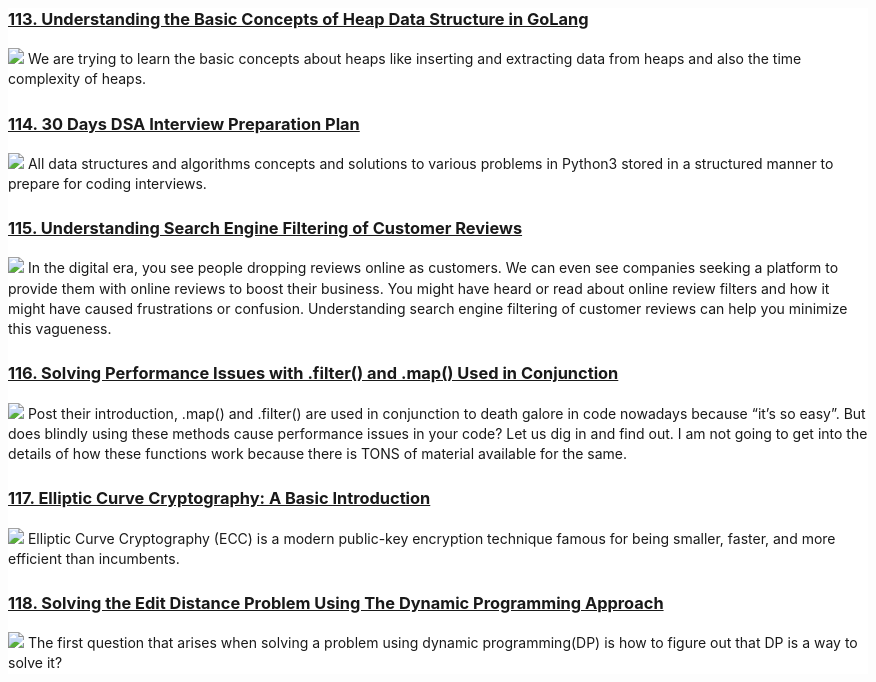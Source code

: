 ### [113. Understanding the Basic Concepts of Heap Data Structure in GoLang](https://hackernoon.com/understanding-the-basic-concepts-of-heap-data-structure-in-golang)
![](https://cdn.hackernoon.com/images/BlBIttNGqzO1aF2OOzYkWig7w1V2-5t93owf.jpeg)
We are trying to learn the basic concepts about heaps like inserting and extracting data from heaps and also the time complexity of heaps. 

### [114. 30 Days DSA Interview Preparation Plan](https://hackernoon.com/30-days-dsa-interview-preparation-plan)
![](https://cdn.hackernoon.com/images/MUo6MihNAVUIcUvRBbcToKZ7MKh1-5ib3s2r.jpeg)
All data structures and algorithms concepts and solutions to various problems in Python3 stored in a structured manner to prepare for coding interviews.

### [115. Understanding Search Engine Filtering of Customer Reviews](https://hackernoon.com/understanding-search-engine-filtering-of-customer-reviews-kt2a3tw9)
![](https://firebasestorage.googleapis.com/v0/b/hackernoon-app.appspot.com/o/images%2F0mnhzqxjZbYNITJZaPKyNWpyyF72-2t1g3te3.jpeg?alt=media&token=fa47e36f-35e3-4bab-9b5c-ab999b9b0134)
In the digital era, you see people dropping reviews online as customers. We can even see companies seeking a platform to provide them with online reviews to boost their business. You might have heard or read about online review filters and how it might have caused frustrations or confusion. Understanding search engine filtering of customer reviews can help you minimize this vagueness.

### [116. Solving Performance Issues with .filter() and .map() Used in Conjunction](https://hackernoon.com/solving-performance-issues-with-filter-and-map-used-in-conjunction-gs4l365p)
![](https://images.unsplash.com/flagged/photo-1556514767-5c270b96a005?ixlib=rb-1.2.1&q=80&fm=jpg&crop=entropy&cs=tinysrgb&w=1080&fit=max&ixid=eyJhcHBfaWQiOjEwMDk2Mn0)
Post their introduction, .map() and .filter() are used in conjunction to death galore in code nowadays because “it’s so easy”. But does blindly using these methods cause performance issues in your code? Let us dig in and find out. I am not going to get into the details of how these functions work because there is TONS of material available for the same.

### [117. Elliptic Curve Cryptography: A Basic Introduction](https://hackernoon.com/elliptic-curve-cryptography-a-basic-introduction)
![](https://cdn.hackernoon.com/images/akEBIg10DrPMiavDpnZxfHb098y2-n4f3k5f.jpeg)
Elliptic Curve Cryptography (ECC) is a modern public-key encryption technique famous for being smaller, faster, and more efficient than incumbents.

### [118. Solving the Edit Distance Problem Using The Dynamic Programming Approach ](https://hackernoon.com/solving-the-edit-distance-problem-using-the-dynamic-programming-approach-486c32lu)
![](https://cdn.hackernoon.com/drafts/3k5v32o3.png)
The first question that arises when solving a problem using dynamic programming(DP) is how to figure out that DP is a way to solve it?
